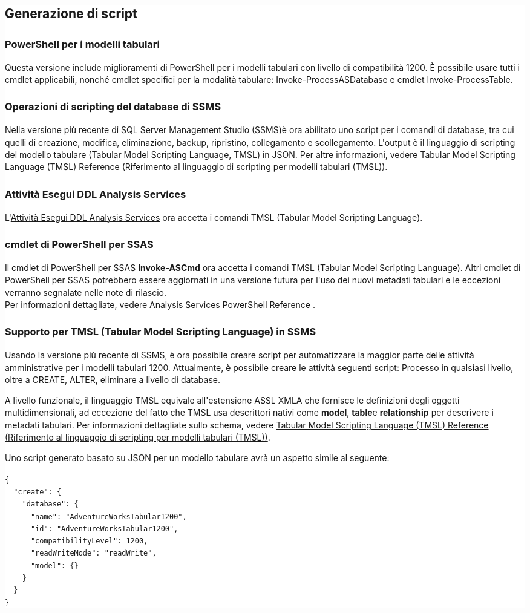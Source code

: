 

## <a name="scripting"></a>Generazione di script
 ### <a name="powershell-for-tabular-models"></a>PowerShell per i modelli tabulari    
 Questa versione include miglioramenti di PowerShell per i modelli tabulari con livello di compatibilità 1200. È possibile usare tutti i cmdlet applicabili, nonché cmdlet specifici per la modalità tabulare: [Invoke-ProcessASDatabase](../analysis-services/powershell/invoke-processasdatabase.md) e [cmdlet Invoke-ProcessTable](../analysis-services/powershell/invoke-processtable-cmdlet.md).    
 ### <a name="ssms-scripting-database-operations"></a>Operazioni di scripting del database di SSMS    
 Nella [versione più recente di SQL Server Management Studio (SSMS)](http://msdn.microsoft.com/library/mt238290.aspx)è ora abilitato uno script per i comandi di database, tra cui quelli di creazione, modifica, eliminazione, backup, ripristino, collegamento e scollegamento. L'output è il linguaggio di scripting del modello tabulare (Tabular Model Scripting Language, TMSL) in JSON. Per altre informazioni, vedere [Tabular Model Scripting Language &#40;TMSL&#41; Reference (Riferimento al linguaggio di scripting per modelli tabulari &#40;TMSL&#41;)](https://docs.microsoft.com/bi-reference/tmsl/tabular-model-scripting-language-tmsl-reference).    
 ### <a name="analysis-services-execute-ddl-task"></a>Attività Esegui DDL Analysis Services    
 L'[Attività Esegui DDL Analysis Services](../integration-services/control-flow/analysis-services-execute-ddl-task.md) ora accetta i comandi TMSL (Tabular Model Scripting Language).     
 ### <a name="ssas-powershell-cmdlet"></a>cmdlet di PowerShell per SSAS    
 Il cmdlet di PowerShell per SSAS **Invoke-ASCmd** ora accetta i comandi TMSL (Tabular Model Scripting Language). Altri cmdlet di PowerShell per SSAS potrebbero essere aggiornati in una versione futura per l'uso dei nuovi metadati tabulari e le eccezioni verranno segnalate nelle note di rilascio.    
Per informazioni dettagliate, vedere [Analysis Services PowerShell Reference](../analysis-services/powershell/analysis-services-powershell-reference.md) .    
 ### <a name="tabular-model-scripting-language-tmsl-supported-in-ssms"></a>Supporto per TMSL (Tabular Model Scripting Language) in SSMS    
  Usando la [versione più recente di SSMS](http://msdn.microsoft.com/library/mt238290.aspx), è ora possibile creare script per automatizzare la maggior parte delle attività amministrative per i modelli tabulari 1200. Attualmente, è possibile creare le attività seguenti script: Processo in qualsiasi livello, oltre a CREATE, ALTER, eliminare a livello di database.    
    
 A livello funzionale, il linguaggio TMSL equivale all'estensione ASSL XMLA che fornisce le definizioni degli oggetti multidimensionali, ad eccezione del fatto che TMSL usa descrittori nativi come **model**, **table**e **relationship** per descrivere i metadati tabulari. Per informazioni dettagliate sullo schema, vedere [Tabular Model Scripting Language &#40;TMSL&#41; Reference (Riferimento al linguaggio di scripting per modelli tabulari &#40;TMSL&#41;)](https://docs.microsoft.com/bi-reference/tmsl/tabular-model-scripting-language-tmsl-reference).    
    
 Uno script generato basato su JSON per un modello tabulare avrà un aspetto simile al seguente:    
    
```    
{    
  "create": {    
    "database": { 
      "name": "AdventureWorksTabular1200",    
      "id": "AdventureWorksTabular1200",    
      "compatibilityLevel": 1200,    
      "readWriteMode": "readWrite",    
      "model": {}    
    }    
  }    
}    
```    

